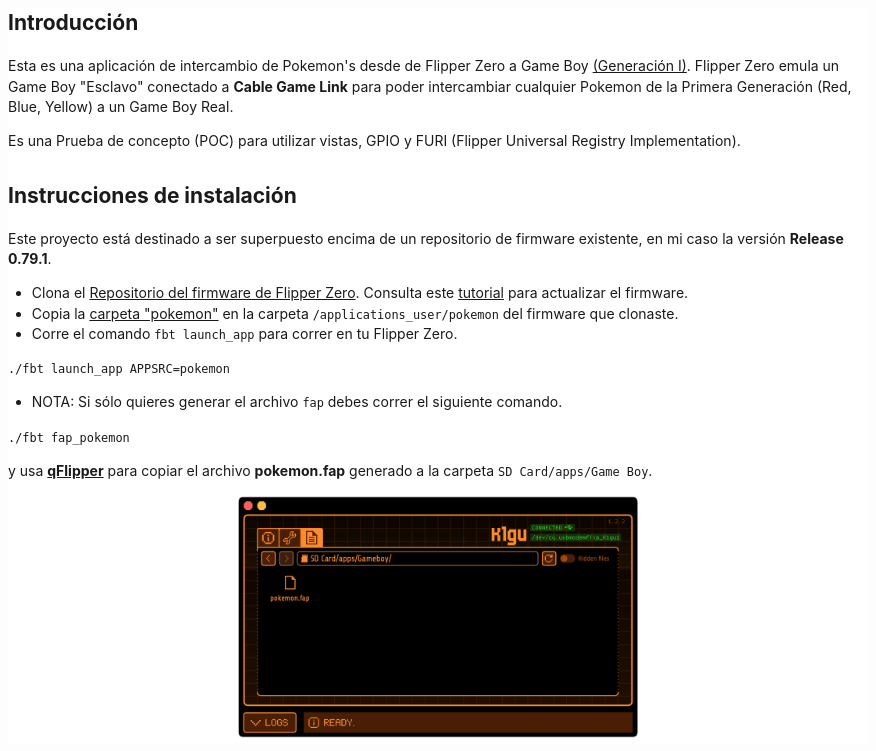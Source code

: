 ## Introducción

Esta es una aplicación de intercambio de Pokemon's desde de Flipper Zero a Game Boy [(Generación I)](https://bulbapedia.bulbagarden.net/wiki/Generation_I). Flipper Zero emula un Game Boy "Esclavo" conectado a **Cable Game Link** para poder intercambiar cualquier Pokemon de la Primera Generación (Red, Blue, Yellow) a un Game Boy Real.

Es una Prueba de concepto (POC) para utilizar vistas, GPIO y FURI (Flipper Universal Registry Implementation).

## Instrucciones de instalación

Este proyecto está destinado a ser superpuesto encima de un repositorio de firmware existente, en mi caso la versión **Release 0.79.1**.

- Clona el [Repositorio del firmware de Flipper Zero](https://github.com/flipperdevices/flipperzero-firmware). Consulta este [tutorial](https://github.com/jamisonderek/flipper-zero-tutorials/tree/main/firmware/updating/README.md) para actualizar el firmware.
- Copia la [carpeta "pokemon"](..) en la carpeta `/applications_user/pokemon` del firmware que clonaste.
- Corre el comando `fbt launch_app` para correr en tu Flipper Zero.

```bash
./fbt launch_app APPSRC=pokemon
```

- NOTA: Si sólo quieres generar el archivo `fap` debes correr el siguiente comando.

```bash
./fbt fap_pokemon
```

y usa [**qFlipper**](https://flipperzero.one/update) para copiar el archivo **pokemon.fap** generado a la carpeta `SD Card/apps/Game Boy`.

<p align='center'>
<img src="./docs/images/qFlipper.png" width="400" /><br />
</p>
